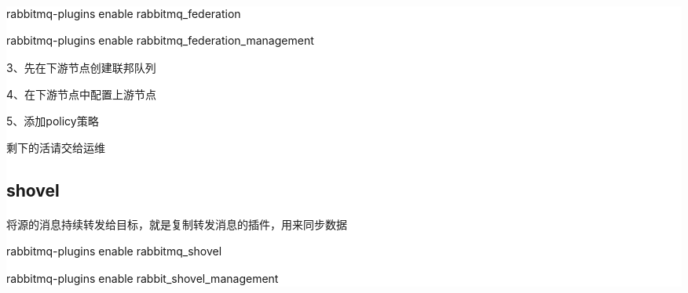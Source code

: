 rabbitmq-plugins enable rabbitmq_federation

rabbitmq-plugins enable rabbitmq_federation_management

3、先在下游节点创建联邦队列

4、在下游节点中配置上游节点

5、添加policy策略

剩下的活请交给运维

## shovel

将源的消息持续转发给目标，就是复制转发消息的插件，用来同步数据

rabbitmq-plugins enable rabbitmq_shovel

rabbitmq-plugins enable rabbit_shovel_management



